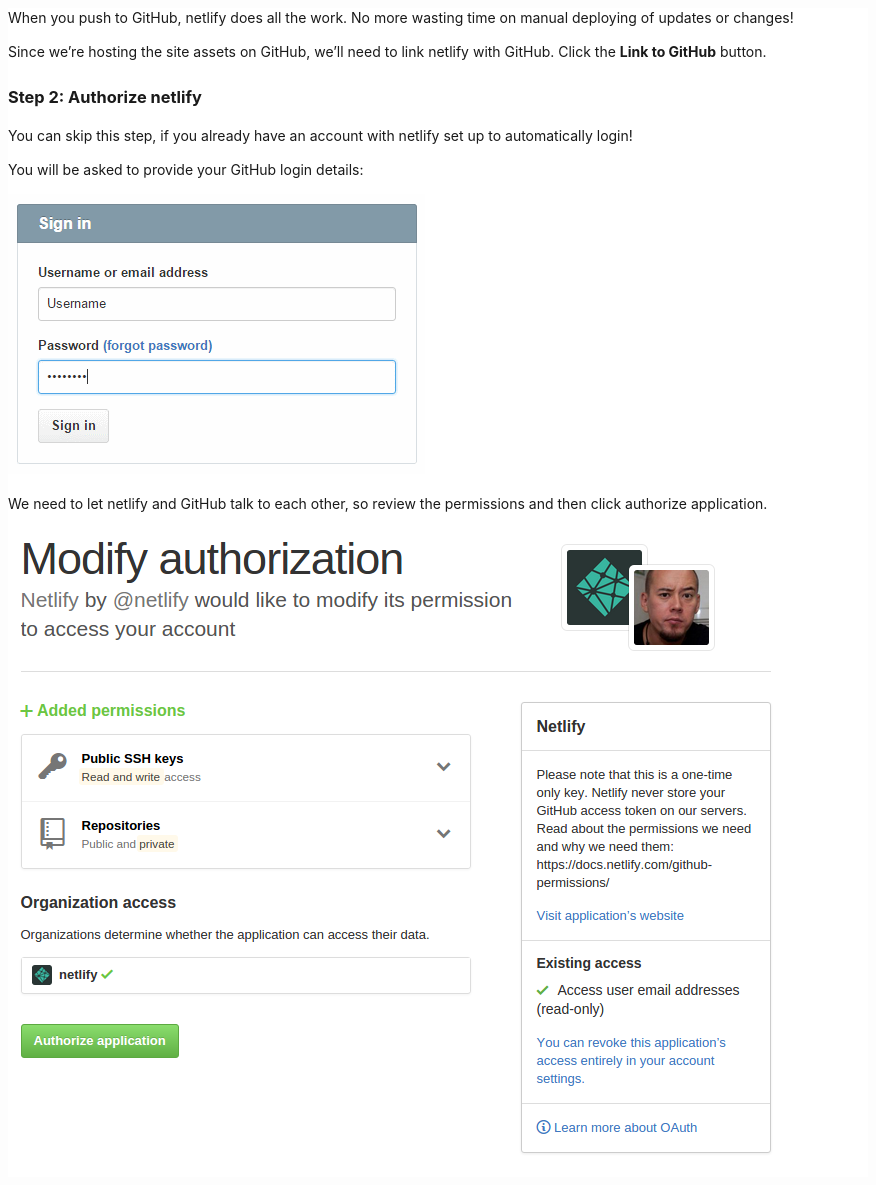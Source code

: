 When you push to GitHub, netlify does all the work. No more wasting time on manual deploying of updates or changes!

Since we’re hosting the site assets on GitHub, we’ll need to link netlify with GitHub. Click the **Link to GitHub** button.

### Step 2: Authorize netlify

You can skip this step, if you already have an account with netlify set up to automatically login!

You will be asked to provide your GitHub login details:

![GitHub Login](/uploads/githublogin.png)

We need to let netlify and GitHub talk to each other, so review the permissions and then click authorize application.

![Authorize netlify](/uploads/authorization.png)
